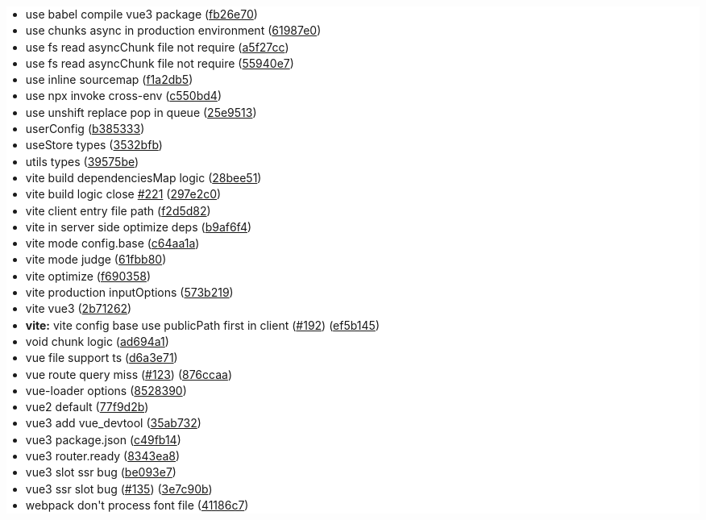 * use babel compile vue3 package ([fb26e70](https://github.com/zhangyuang/ssr/commit/fb26e70188cfcf3acde89183c9d915bc0fbb9d70))
* use chunks async in production environment ([61987e0](https://github.com/zhangyuang/ssr/commit/61987e0458d973b7a21c45e095f33680fa1af5da))
* use fs read asyncChunk file not require ([a5f27cc](https://github.com/zhangyuang/ssr/commit/a5f27cce67488ae172ff5b0ccce6e4a5787b743c))
* use fs read asyncChunk file not require ([55940e7](https://github.com/zhangyuang/ssr/commit/55940e74530d0fd0f7b40f0369ecb611ff1d31bf))
* use inline sourcemap ([f1a2db5](https://github.com/zhangyuang/ssr/commit/f1a2db553429daa53be9f746df145bbee90d329f))
* use npx invoke cross-env ([c550bd4](https://github.com/zhangyuang/ssr/commit/c550bd4a6c47caafd039e2cf75cbc0253be0efc5))
* use unshift replace pop in queue ([25e9513](https://github.com/zhangyuang/ssr/commit/25e9513ebc744c70e3d3061a6ef92f66436a116a))
* userConfig ([b385333](https://github.com/zhangyuang/ssr/commit/b3853337623dee41907cc7465b0eb27dd9395c90))
* useStore types ([3532bfb](https://github.com/zhangyuang/ssr/commit/3532bfbef9981da300abf748a98925b59cc2c71d))
* utils types ([39575be](https://github.com/zhangyuang/ssr/commit/39575be39b5238c555899111ecee83627e131aba))
* vite build dependenciesMap logic ([28bee51](https://github.com/zhangyuang/ssr/commit/28bee5102f0f44e0ab1a7d9e16272c27c1fbbe08))
* vite build logic close [#221](https://github.com/zhangyuang/ssr/issues/221) ([297e2c0](https://github.com/zhangyuang/ssr/commit/297e2c0e5ad6609ce8cd3954a5886387f84343e6))
* vite client entry file path ([f2d5d82](https://github.com/zhangyuang/ssr/commit/f2d5d8292f3d3996addcbacab4a78a1085512a45))
* vite in server side optimize deps ([b9af6f4](https://github.com/zhangyuang/ssr/commit/b9af6f4de403af9b2909d82c5dde8bd161d98397))
* vite mode config.base ([c64aa1a](https://github.com/zhangyuang/ssr/commit/c64aa1ab9d88cdfd7df1cce6feb43b191847e666))
* vite mode judge ([61fbb80](https://github.com/zhangyuang/ssr/commit/61fbb803f687d0653c0f879fc8018c9ed5fa17d5))
* vite optimize ([f690358](https://github.com/zhangyuang/ssr/commit/f6903589bfd317b464aecb17db5acaca336dda31))
* vite production inputOptions ([573b219](https://github.com/zhangyuang/ssr/commit/573b2193b2aef17a814abf8c0d8f53d6f7ba7719))
* vite vue3 ([2b71262](https://github.com/zhangyuang/ssr/commit/2b7126298cf30a1a4a5a88c45d5552de0e54af60))
* **vite:** vite config base use publicPath first in client ([#192](https://github.com/zhangyuang/ssr/issues/192)) ([ef5b145](https://github.com/zhangyuang/ssr/commit/ef5b1451850441b0748727d09144e6e671f71208))
* void chunk logic ([ad694a1](https://github.com/zhangyuang/ssr/commit/ad694a1275f12560360f4e73c3466cce39b3e878))
* vue file support ts ([d6a3e71](https://github.com/zhangyuang/ssr/commit/d6a3e71910f440ffe0040b7b8729c1a8962427e2))
* vue route query miss ([#123](https://github.com/zhangyuang/ssr/issues/123)) ([876ccaa](https://github.com/zhangyuang/ssr/commit/876ccaac105d918a4a721a39ca4f30e5268da7c0))
* vue-loader options ([8528390](https://github.com/zhangyuang/ssr/commit/8528390d7cdaea4c6aab912b1ccb41e0efa7e5d3))
* vue2 default ([77f9d2b](https://github.com/zhangyuang/ssr/commit/77f9d2b1a0b25317524a09172682fc6ddce340c7))
* vue3 add vue_devtool ([35ab732](https://github.com/zhangyuang/ssr/commit/35ab7328b978e7f4d33cea03f04d7e18a4e66c15))
* vue3 package.json ([c49fb14](https://github.com/zhangyuang/ssr/commit/c49fb146fc6ba79ffbeee567e334b560ffecbcac))
* vue3 router.ready ([8343ea8](https://github.com/zhangyuang/ssr/commit/8343ea80fe378aa1afb19a0d016406a6ce328e06))
* vue3 slot ssr bug ([be093e7](https://github.com/zhangyuang/ssr/commit/be093e724aaf4a9b2a4c2417bd805d4d6d572f9f))
* vue3 ssr slot bug ([#135](https://github.com/zhangyuang/ssr/issues/135)) ([3e7c90b](https://github.com/zhangyuang/ssr/commit/3e7c90b2ee9db51832d9710159858908b0a7bcfa))
* webpack don't process font file ([41186c7](https://github.com/zhangyuang/ssr/commit/41186c7d8ebdcdb13dec221ad78869f9372d6c4b))